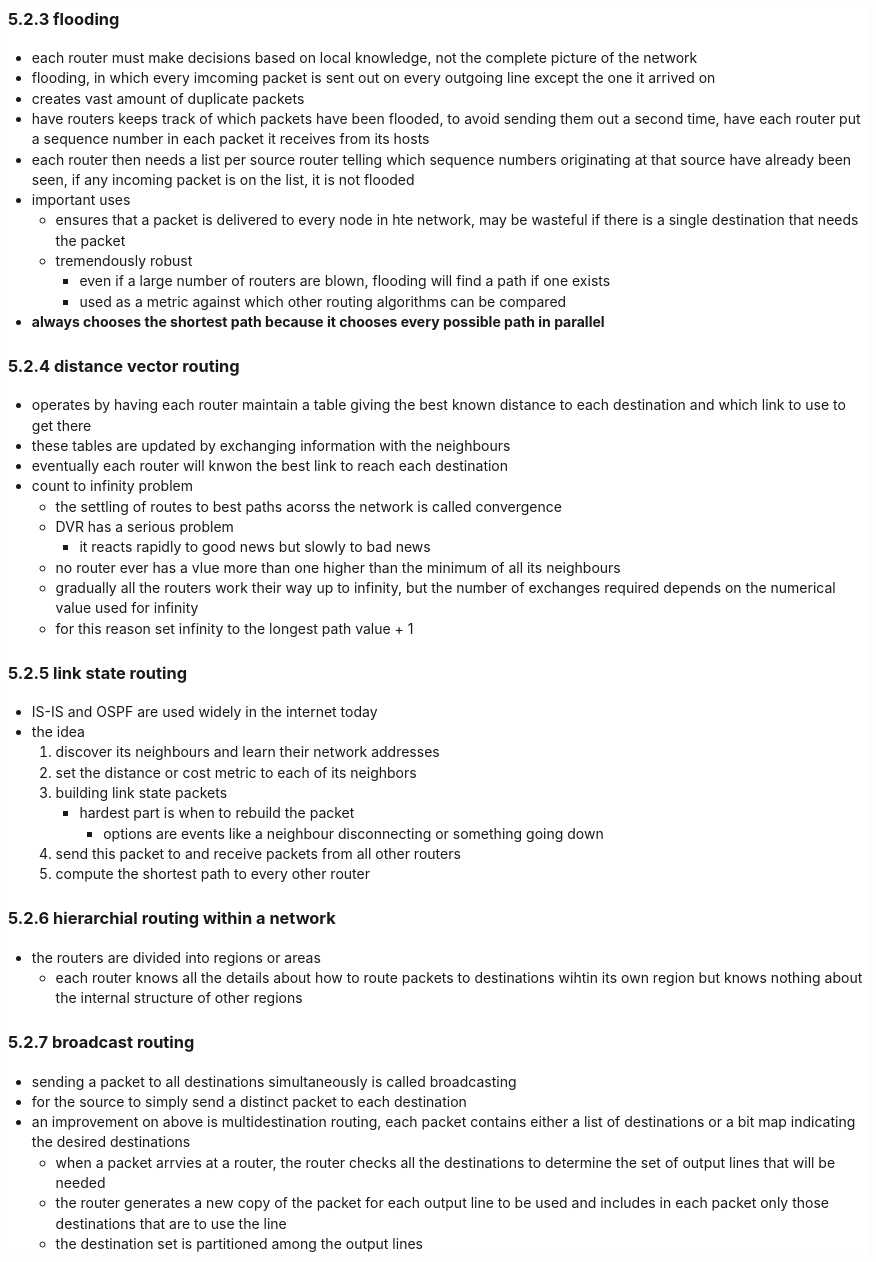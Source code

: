 ### 5.2.3 flooding 
- each router must make decisions based on local knowledge, not the complete picture of the network 
- flooding, in which every imcoming packet is sent out on every outgoing line except the one it arrived on 
- creates vast amount of duplicate packets 
- have routers keeps track of which packets have been flooded, to avoid sending them out a second time, have each router put a sequence number in each packet it receives from its hosts 
- each router then needs a list per source router telling which sequence numbers originating at that source have already been seen, if any incoming packet is on the list, it is not flooded 
- important uses 
	- ensures that a packet is delivered to every node in hte network, may be wasteful if there is a single destination that needs the packet 
	- tremendously robust 
		- even if a large number of routers are blown, flooding will find a path if one exists 
		- used as a metric against which other routing algorithms can be compared 
- **always chooses the shortest path because it chooses every possible path in parallel**


### 5.2.4 distance vector routing 
- operates by having each router maintain a table giving the best known distance to each destination and which link to use to get there
- these tables are updated by exchanging information with the neighbours 
- eventually each router will knwon the best link to reach each destination 
- count to infinity problem 
	- the settling of routes to best paths acorss the network is called convergence 
	- DVR has a serious problem 
		- it reacts rapidly to good news but slowly to bad news 
	- no router ever has a vlue more than one higher than the minimum of all its neighbours 
	- gradually all the routers work their way up to infinity, but the number of exchanges required depends on the numerical value used for infinity
	- for this reason set infinity to the longest path value + 1

### 5.2.5 link state routing 
- IS-IS and OSPF are used widely in the internet today 
- the idea 
	1. discover its neighbours and learn their network addresses 
	2. set the distance or cost metric to each of its neighbors 
	3. building link state packets
		- hardest part is when to rebuild the packet
			- options are events like a neighbour disconnecting or something going down
	4.  send this packet to and receive packets from all other routers 
	5. compute the shortest path to every other router 


### 5.2.6 hierarchial routing within a network 
- the routers are divided into regions or areas 
	- each router knows all the details about how to route packets to destinations wihtin its own region but knows nothing about the internal structure of other regions 

### 5.2.7 broadcast routing 
- sending a packet to all destinations simultaneously is called broadcasting 
- for the source to simply send a distinct packet to each destination
- an improvement on above is multidestination routing, each packet contains either a list of destinations or a bit map indicating the desired destinations 
	- when a packet arrvies at a router, the router checks all the destinations to determine the set of output lines that will be needed 
	- the router generates a new copy of the packet for each output line to be used and includes in each packet only those destinations that are to use the line 
	- the destination set is partitioned among the output lines 
